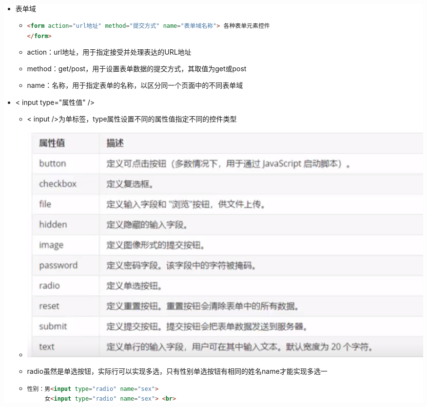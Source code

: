   - 表单域

    - ```html
      <form action="url地址" method="提交方式" name="表单域名称"> 各种表单元素控件
      </form>
      ```

    - action：url地址，用于指定接受并处理表达的URL地址

    - method：get/post，用于设置表单数据的提交方式，其取值为get或post

    - name：名称，用于指定表单的名称，以区分同一个页面中的不同表单域

- < input type="属性值" />

  - < input />为单标签，type属性设置不同的属性值指定不同的控件类型

  - ![image-20210129152112175](HTML.assets/image-20210129152112175.png)

  - radio虽然是单选按钮，实际行可以实现多选，只有性别单选按钮有相同的姓名name才能实现多选一

  - ```html
    性别：男<input type="radio" name="sex"> 
         女<input type="radio" name="sex"> <br>
    ```
    